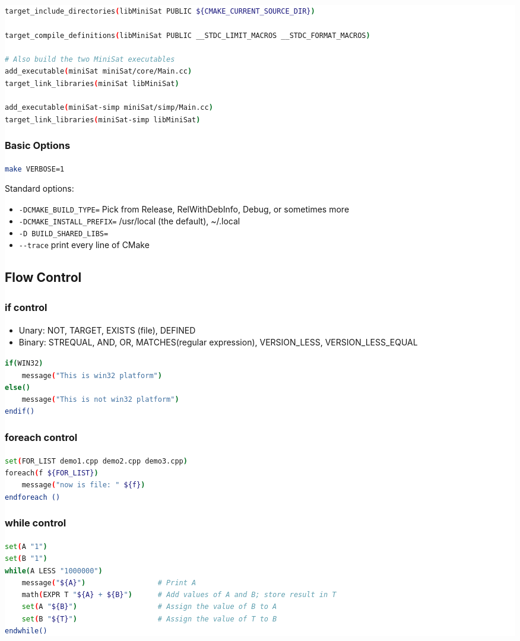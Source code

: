 ```bash
target_include_directories(libMiniSat PUBLIC ${CMAKE_CURRENT_SOURCE_DIR})

target_compile_definitions(libMiniSat PUBLIC __STDC_LIMIT_MACROS __STDC_FORMAT_MACROS)

# Also build the two MiniSat executables
add_executable(miniSat miniSat/core/Main.cc)
target_link_libraries(miniSat libMiniSat)

add_executable(miniSat-simp miniSat/simp/Main.cc)
target_link_libraries(miniSat-simp libMiniSat)
```

### Basic Options

```bash
make VERBOSE=1
```

Standard options:

- `-DCMAKE_BUILD_TYPE=` Pick from Release, RelWithDebInfo, Debug, or sometimes more
- `-DCMAKE_INSTALL_PREFIX=` /usr/local (the default), ~/.local
- `-D BUILD_SHARED_LIBS=`
- `--trace` print every line of CMake

## Flow Control

### if control

- Unary: NOT, TARGET, EXISTS (file), DEFINED
- Binary: STREQUAL, AND, OR, MATCHES(regular expression), VERSION_LESS, VERSION_LESS_EQUAL

```bash
if(WIN32)
    message("This is win32 platform")
else()
    message("This is not win32 platform")
endif()
```

### foreach control

```bash
set(FOR_LIST demo1.cpp demo2.cpp demo3.cpp)
foreach(f ${FOR_LIST})
    message("now is file: " ${f})
endforeach ()
```

### while control

```bash
set(A "1")
set(B "1")
while(A LESS "1000000")
    message("${A}")                 # Print A
    math(EXPR T "${A} + ${B}")      # Add values of A and B; store result in T
    set(A "${B}")                   # Assign the value of B to A
    set(B "${T}")                   # Assign the value of T to B
endwhile()
```
